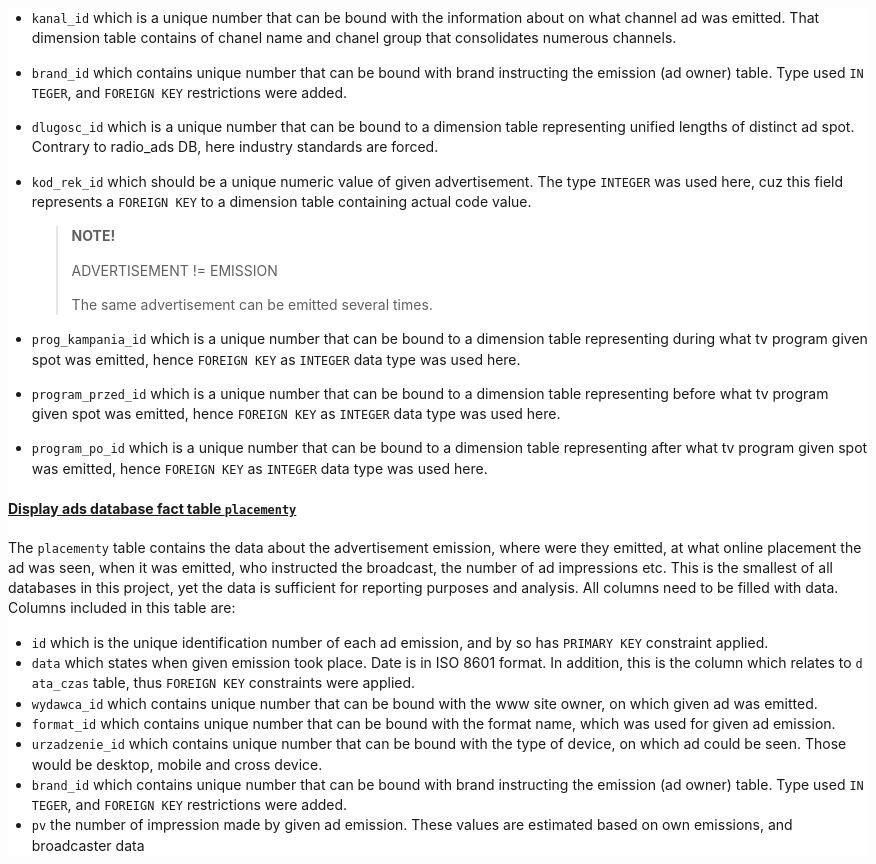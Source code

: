 - `kanal_id` which is a unique number that can be bound with the information about on what channel ad
was emitted. That dimension table contains of chanel name and chanel group that consolidates numerous channels.
- `brand_id` which contains unique number that can be bound with brand instructing the emission 
(ad owner) table. Type used `INTEGER`, and `FOREIGN KEY` restrictions were added.
- `dlugosc_id` which is a unique number that can be bound to a dimension table representing
unified lengths of distinct ad spot. Contrary to radio_ads DB, here industry standards are forced.
- `kod_rek_id` which should be a unique numeric value of given advertisement. 
The type `INTEGER` was used here, cuz this field represents a `FOREIGN KEY` to a dimension table 
containing actual code value. 

    > **NOTE!**
    > 
    > ADVERTISEMENT != EMISSION
    > 
    > The same advertisement can be emitted several times.

- `prog_kampania_id` which is a unique number that can be bound to a dimension table representing
during what tv program given spot was emitted, hence `FOREIGN KEY` as `INTEGER` data type was used here.
- `program_przed_id` which is a unique number that can be bound to a dimension table representing
before what tv program given spot was emitted, hence `FOREIGN KEY` as `INTEGER` data type was used here.
- `program_po_id` which is a unique number that can be bound to a dimension table representing
after what tv program given spot was emitted, hence `FOREIGN KEY` as `INTEGER` data type was used here.


#### <u>Display ads database fact table `placementy`</u>

The `placementy` table contains the data about the advertisement emission, where were they emitted,
at what online placement the ad was seen, when it was emitted, who instructed the broadcast, 
the number of ad impressions etc. 
This is the smallest of all databases in this project, yet the data is sufficient for reporting 
purposes and analysis. All columns need to be filled with data. Columns included in this table are:

- `id` which is the unique identification number of each ad emission, and by so has `PRIMARY KEY` 
constraint applied.
- `data` which states when given emission took place. Date is in ISO 8601 format. In addition, 
this is the column which relates to `data_czas` table, thus `FOREIGN KEY` constraints were applied.
- `wydawca_id` which contains unique number that can be bound with the www site owner, on which 
given ad was emitted.
- `format_id` which contains unique number that can be bound with the format name, which was used for
given ad emission.
- `urzadzenie_id` which contains unique number that can be bound with the type of device, on which
ad could be seen. Those would be desktop, mobile and cross device.
- `brand_id` which contains unique number that can be bound with brand instructing the emission 
(ad owner) table. Type used `INTEGER`, and `FOREIGN KEY` restrictions were added.
- `pv` the number of impression made by given ad emission. These values are estimated based on own 
emissions, and broadcaster data

